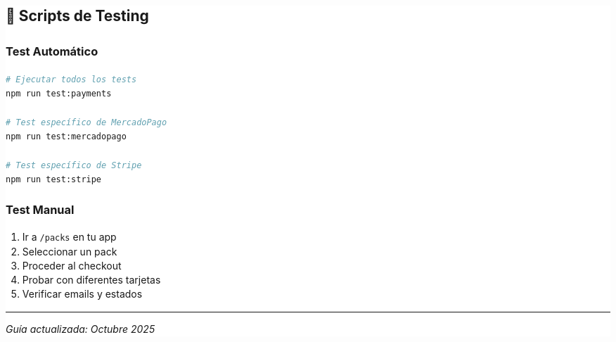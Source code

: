 ## 🔧 **Scripts de Testing**

### **Test Automático**
```bash
# Ejecutar todos los tests
npm run test:payments

# Test específico de MercadoPago
npm run test:mercadopago

# Test específico de Stripe  
npm run test:stripe
```

### **Test Manual**
1. Ir a `/packs` en tu app
2. Seleccionar un pack
3. Proceder al checkout
4. Probar con diferentes tarjetas
5. Verificar emails y estados

---
*Guía actualizada: Octubre 2025*
